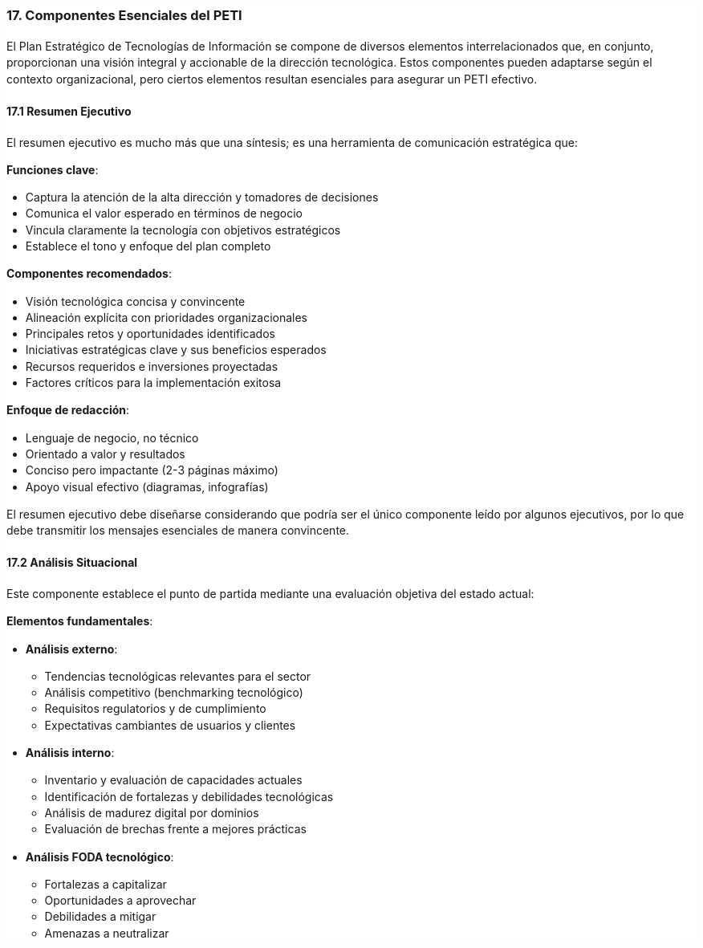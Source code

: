 ### 17. Componentes Esenciales del PETI

El Plan Estratégico de Tecnologías de Información se compone de diversos elementos interrelacionados que, en conjunto, proporcionan una visión integral y accionable de la dirección tecnológica. Estos componentes pueden adaptarse según el contexto organizacional, pero ciertos elementos resultan esenciales para asegurar un PETI efectivo.

#### 17.1 Resumen Ejecutivo

El resumen ejecutivo es mucho más que una síntesis; es una herramienta de comunicación estratégica que:

**Funciones clave**:
- Captura la atención de la alta dirección y tomadores de decisiones
- Comunica el valor esperado en términos de negocio
- Vincula claramente la tecnología con objetivos estratégicos
- Establece el tono y enfoque del plan completo

**Componentes recomendados**:
- Visión tecnológica concisa y convincente
- Alineación explícita con prioridades organizacionales
- Principales retos y oportunidades identificados
- Iniciativas estratégicas clave y sus beneficios esperados
- Recursos requeridos e inversiones proyectadas
- Factores críticos para la implementación exitosa

**Enfoque de redacción**:
- Lenguaje de negocio, no técnico
- Orientado a valor y resultados
- Conciso pero impactante (2-3 páginas máximo)
- Apoyo visual efectivo (diagramas, infografías)

El resumen ejecutivo debe diseñarse considerando que podría ser el único componente leído por algunos ejecutivos, por lo que debe transmitir los mensajes esenciales de manera convincente.

#### 17.2 Análisis Situacional

Este componente establece el punto de partida mediante una evaluación objetiva del estado actual:

**Elementos fundamentales**:
- **Análisis externo**:
  - Tendencias tecnológicas relevantes para el sector
  - Análisis competitivo (benchmarking tecnológico)
  - Requisitos regulatorios y de cumplimiento
  - Expectativas cambiantes de usuarios y clientes

- **Análisis interno**:
  - Inventario y evaluación de capacidades actuales
  - Identificación de fortalezas y debilidades tecnológicas
  - Análisis de madurez digital por dominios
  - Evaluación de brechas frente a mejores prácticas

- **Análisis FODA tecnológico**:
  - Fortalezas a capitalizar
  - Oportunidades a aprovechar
  - Debilidades a mitigar
  - Amenazas a neutralizar
